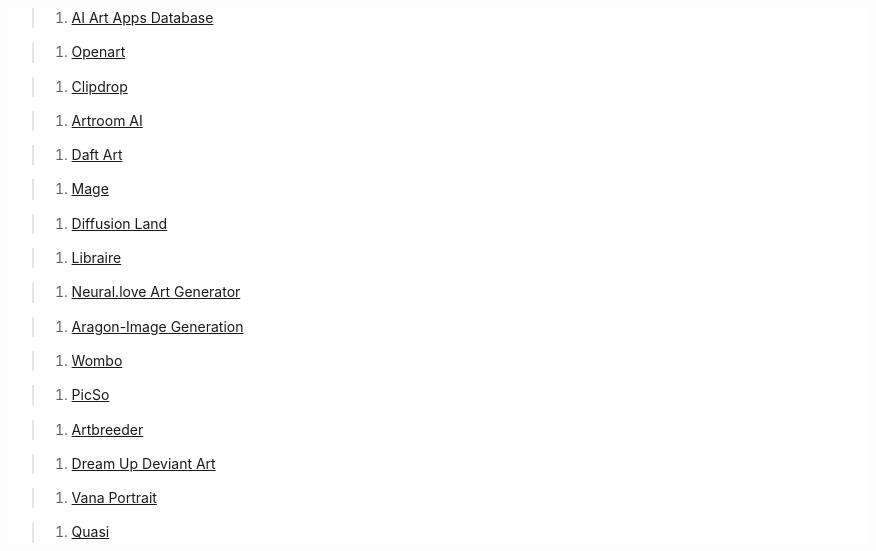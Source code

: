 > 1.  [AI Art Apps Database](https://aiartapps.com/)

> 1.  [Openart](https://openart.ai/)

> 1.  [Clipdrop](https://clipdrop.co/)

> 1.  [Artroom AI](https://artroom.ai/download-app)

> 1.  [Daft Art](https://daftart.ai/)

> 1.  [Mage](https://www.mage.space/)

> 1.  [Diffusion Land](https://diffusion.land/)

> 1.  [Libraire](https://libraire.ai/)

> 1.  [Neural.love Art Generator](https://neural.love/)

> 1.  [Aragon-Image Generation](https://www.aragon.ai/)

> 1.  [Wombo](https://www.wombo.art/)

> 1.  [PicSo](https://picso.ai/)

> 1.  [Artbreeder](https://www.artbreeder.com/)

> 1.  [Dream Up Deviant Art](https://www.dreamup.com/)

> 1.  [Vana Portrait](https://portrait.vana.com/)

> 1.  [Quasi](https://quasi.market/)

